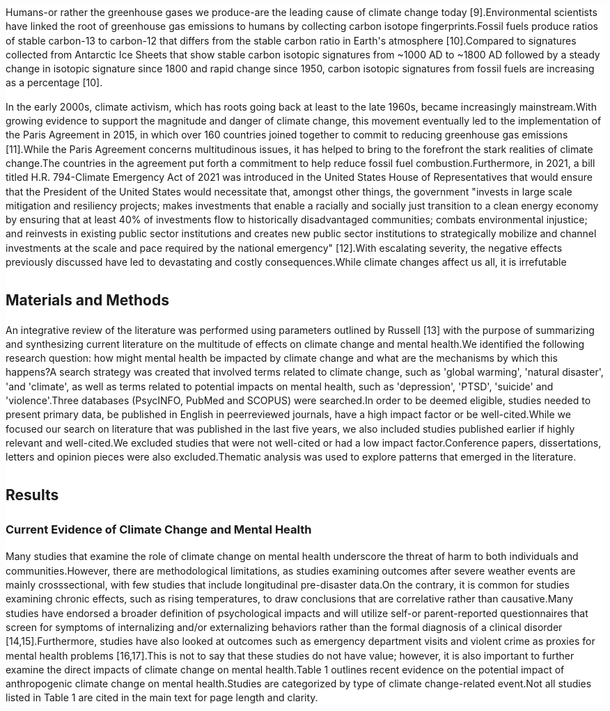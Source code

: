 Humans-or rather the greenhouse gases we produce-are the leading cause of climate change today [9].Environmental scientists have linked the root of greenhouse gas emissions to humans by collecting carbon isotope fingerprints.Fossil fuels produce ratios of stable carbon-13 to carbon-12 that differs from the stable carbon ratio in Earth's atmosphere [10].Compared to signatures collected from Antarctic Ice Sheets that show stable carbon isotopic signatures from ~1000 AD to ~1800 AD followed by a steady change in isotopic signature since 1800 and rapid change since 1950, carbon isotopic signatures from fossil fuels are increasing as a percentage [10].

In the early 2000s, climate activism, which has roots going back at least to the late 1960s, became increasingly mainstream.With growing evidence to support the magnitude and danger of climate change, this movement eventually led to the implementation of the Paris Agreement in 2015, in which over 160 countries joined together to commit to reducing greenhouse gas emissions [11].While the Paris Agreement concerns multitudinous issues, it has helped to bring to the forefront the stark realities of climate change.The countries in the agreement put forth a commitment to help reduce fossil fuel combustion.Furthermore, in 2021, a bill titled H.R. 794-Climate Emergency Act of 2021 was introduced in the United States House of Representatives that would ensure that the President of the United States would necessitate that, amongst other things, the government "invests in large scale mitigation and resiliency projects; makes investments that enable a racially and socially just transition to a clean energy economy by ensuring that at least 40% of investments flow to historically disadvantaged communities; combats environmental injustice; and reinvests in existing public sector institutions and creates new public sector institutions to strategically mobilize and channel investments at the scale and pace required by the national emergency" [12].With escalating severity, the negative effects previously discussed have led to devastating and costly consequences.While climate changes affect us all, it is irrefutable


## Materials and Methods

An integrative review of the literature was performed using parameters outlined by Russell [13] with the purpose of summarizing and synthesizing current literature on the multitude of effects on climate change and mental health.We identified the following research question: how might mental health be impacted by climate change and what are the mechanisms by which this happens?A search strategy was created that involved terms related to climate change, such as 'global warming', 'natural disaster', 'and 'climate', as well as terms related to potential impacts on mental health, such as 'depression', 'PTSD', 'suicide' and 'violence'.Three databases (PsycINFO, PubMed and SCOPUS) were searched.In order to be deemed eligible, studies needed to present primary data, be published in English in peerreviewed journals, have a high impact factor or be well-cited.While we focused our search on literature that was published in the last five years, we also included studies published earlier if highly relevant and well-cited.We excluded studies that were not well-cited or had a low impact factor.Conference papers, dissertations, letters and opinion pieces were also excluded.Thematic analysis was used to explore patterns that emerged in the literature.


## Results


### Current Evidence of Climate Change and Mental Health

Many studies that examine the role of climate change on mental health underscore the threat of harm to both individuals and communities.However, there are methodological limitations, as studies examining outcomes after severe weather events are mainly crosssectional, with few studies that include longitudinal pre-disaster data.On the contrary, it is common for studies examining chronic effects, such as rising temperatures, to draw conclusions that are correlative rather than causative.Many studies have endorsed a broader definition of psychological impacts and will utilize self-or parent-reported questionnaires that screen for symptoms of internalizing and/or externalizing behaviors rather than the formal diagnosis of a clinical disorder [14,15].Furthermore, studies have also looked at outcomes such as emergency department visits and violent crime as proxies for mental health problems [16,17].This is not to say that these studies do not have value; however, it is also important to further examine the direct impacts of climate change on mental health.Table 1 outlines recent evidence on the potential impact of anthropogenic climate change on mental health.Studies are categorized by type of climate change-related event.Not all studies listed in Table 1 are cited in the main text for page length and clarity.
